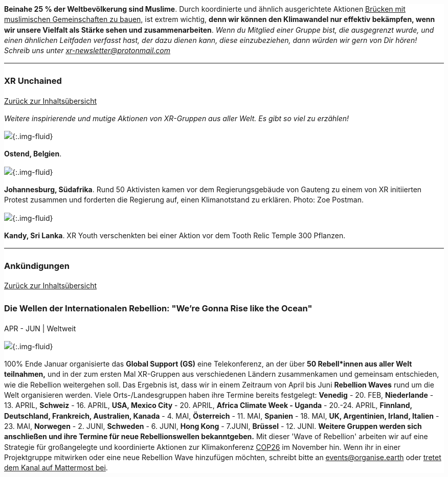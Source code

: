 **Beinahe 25 % der Weltbevölkerung sind Muslime**. Durch koordinierte und ähnlich ausgerichtete Aktionen [Brücken mit muslimischen Gemeinschaften zu bauen,](https://xrmuslims.wordpress.com/faqs-how-can-xr-engage-with-muslim-communities/) ist extrem wichtig, **denn wir können den Klimawandel nur effektiv bekämpfen, wenn wir unsere Vielfalt als Stärke sehen und zusammenarbeiten**. 
*Wenn du Mitglied einer Gruppe bist, die ausgegrenzt wurde, und einen ähnlichen Leitfaden verfasst hast, der dazu dienen kann, diese einzubeziehen, dann würden wir gern von Dir hören! Schreib uns unter <xr-newsletter@protonmail.com>*

________________


### XR Unchained 

[Zurück zur Inhaltsübersicht](#Contents)

*Weitere inspirierende und mutige Aktionen von XR-Gruppen aus aller Welt. Es gibt so viel zu erzählen!*

![](/assets/img/blog/2020/02/14/image13.jpg){:.img-fluid}

**Ostend, Belgien**.

![](/assets/img/blog/2020/02/14/image14.jpg){:.img-fluid}

**Johannesburg, Südafrika**. Rund 50 Aktivisten kamen vor dem Regierungsgebäude von Gauteng zu einem von XR initiierten Protest zusammen und forderten die Regierung auf, einen Klimanotstand zu erklären. Photo: Zoe Postman.

![](/assets/img/blog/2020/02/14/image15.jpg){:.img-fluid}
  
**Kandy, Sri Lanka**. XR Youth verschenkten bei einer Aktion vor dem Tooth Relic Temple 300 Pflanzen.

________________

### Ankündigungen 

[Zurück zur Inhaltsübersicht](#Contents)


### Die Wellen der Internationalen Rebellion: "We’re Gonna Rise like the Ocean" 

APR - JUN | Weltweit

![](/assets/img/blog/2020/02/14/image16.jpg){:.img-fluid}

 100% Ende Januar organisierte das **Global Support (GS)** eine Telekonferenz, an der über **50 Rebell\*innen aus aller Welt teilnahmen,** und in der zum ersten Mal XR-Gruppen aus verschiedenen Ländern zusammenkamen und gemeinsam entschieden, wie die Rebellion weitergehen soll. 
Das Ergebnis ist, dass wir in einem Zeitraum von April bis Juni **Rebellion Waves** rund um die Welt organisieren werden. 
Viele Orts-/Landesgruppen haben ihre Termine bereits festgelegt: **Venedig** - 20. FEB, **Niederlande** - 13. APRIL, **Schweiz** - 16. APRIL, **USA, Mexico City** - 20. APRIL, **Africa Climate Week - Uganda** - 20.-24. APRIL, **Finnland, Deutschland, Frankreich, Australien, Kanada** - 4. MAI, **Österreich** - 11. MAI, **Spanien** - 18. MAI, **UK, Argentinien, Irland, Italien** - 23. MAI,  **Norwegen** - 2. JUNI, **Schweden** - 6. JUNI, **Hong Kong** - 7.JUNI, **Brüssel** - 12. JUNI.  **Weitere Gruppen werden sich anschließen und ihre Termine für neue Rebellionswellen bekanntgeben.**
Mit dieser 'Wave of Rebellion' arbeiten wir auf eine Strategie für großangelegte und koordinierte Aktionen zur Klimakonferenz [COP26](https://www.ukcop26.org/) im November hin.
Wenn ihr in einer Projektgruppe mitwirken oder eine neue Rebellion Wave hinzufügen möchten, schreibt bitte an <events@organise.earth> oder [tretet dem Kanal auf Mattermost bei](https://organise.earth/xrglobal/channels/events--gatherings).
